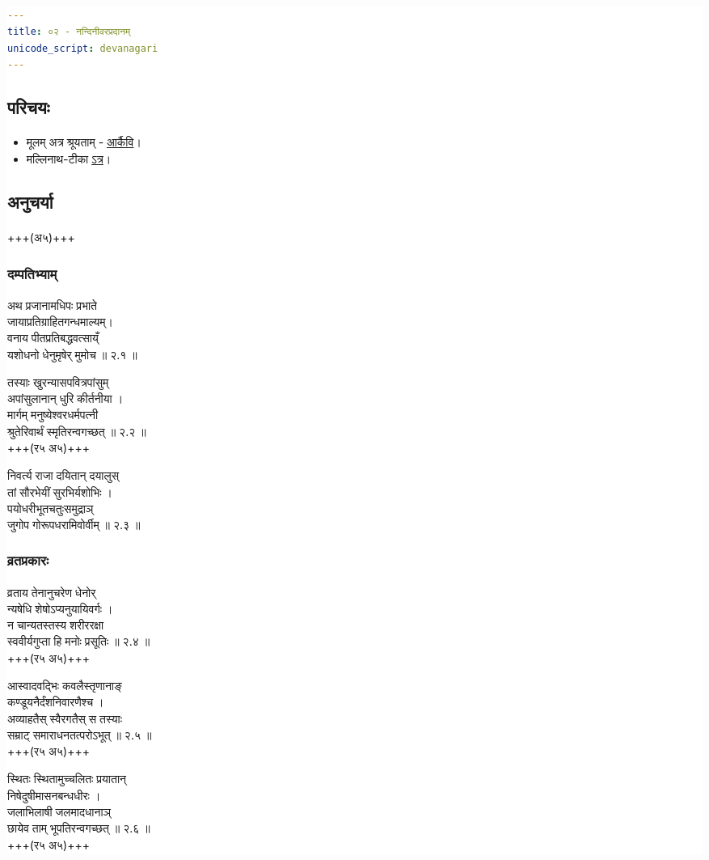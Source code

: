 ```yaml
---
title: ०२ - नन्दिनीवरप्रदानम्
unicode_script: devanagari
---
```


## परिचयः

- मूलम् अत्र श्रूयताम् - [आर्कैवि](https://archive.org/details/Raghuvamsha-mUlam-vedabhoomi.org/Raghuvamsha-Sarga01-01-17.mp3)।  
- मल्लिनाथ-टीका [ऽत्र](https://archive.org/details/raghuvamsha_with_sanjeevini_commentary_of_mallinatha)।  

## अनुचर्या
+++(अ५)+++

<div class="audioEmbed"  caption="वेदभूमिपाठः" src="https://archive.org/download/Raghuvamsha-mUlam-vedabhoomi.org/Raghuvamsha-Sarga02-01-10.mp3"></div>

### दम्पतिभ्याम्

अथ प्रजानामधिपः प्रभाते  
जायाप्रतिग्राहितगन्धमाल्यम्।  
वनाय पीतप्रतिबद्धवत्साय्ँ  
यशोधनो धेनुमृषेर् मुमोच ॥ २.१ ॥

तस्याः खुरन्यासपवित्रपांसुम्  
अपांसुलानान् धुरि कीर्तनीया ।  
मार्गम् मनुष्येश्वरधर्मपत्नी  
श्रुतेरिवार्थं स्मृतिरन्वगच्छत् ॥ २.२ ॥  
+++(र५ अ५)+++

निवर्त्य राजा दयितान् दयालुस्  
तां सौरभेयीं सुरभिर्यशोभिः ।  
पयोधरीभूतचतुःसमुद्राञ्  
जुगोप गोरूपधरामिवोर्वीम् ॥ २.३ ॥

### व्रतप्रकारः

व्रताय तेनानुचरेण धेनोर्  
न्यषेधि शेषोऽप्यनुयायिवर्गः ।  
न चान्यतस्तस्य शरीररक्षा  
स्ववीर्यगुप्ता हि मनोः प्रसूतिः ॥ २.४ ॥  
+++(र५ अ५)+++

आस्वादवद्भिः कवलैस्तृणानाङ्  
कण्डूयनैर्दंशनिवारणैश्च ।  
अव्याहतैस् स्वैरगतैस् स तस्याः  
सम्राट् समाराधनतत्परोऽभूत् ॥ २.५ ॥  
+++(र५ अ५)+++

स्थितः स्थितामुच्चलितः प्रयातान्  
निषेदुषीमासनबन्धधीरः ।  
जलाभिलाषी जलमादधानाञ्  
छायेव ताम् भूपतिरन्वगच्छत् ॥ २.६ ॥  
+++(र५ अ५)+++
